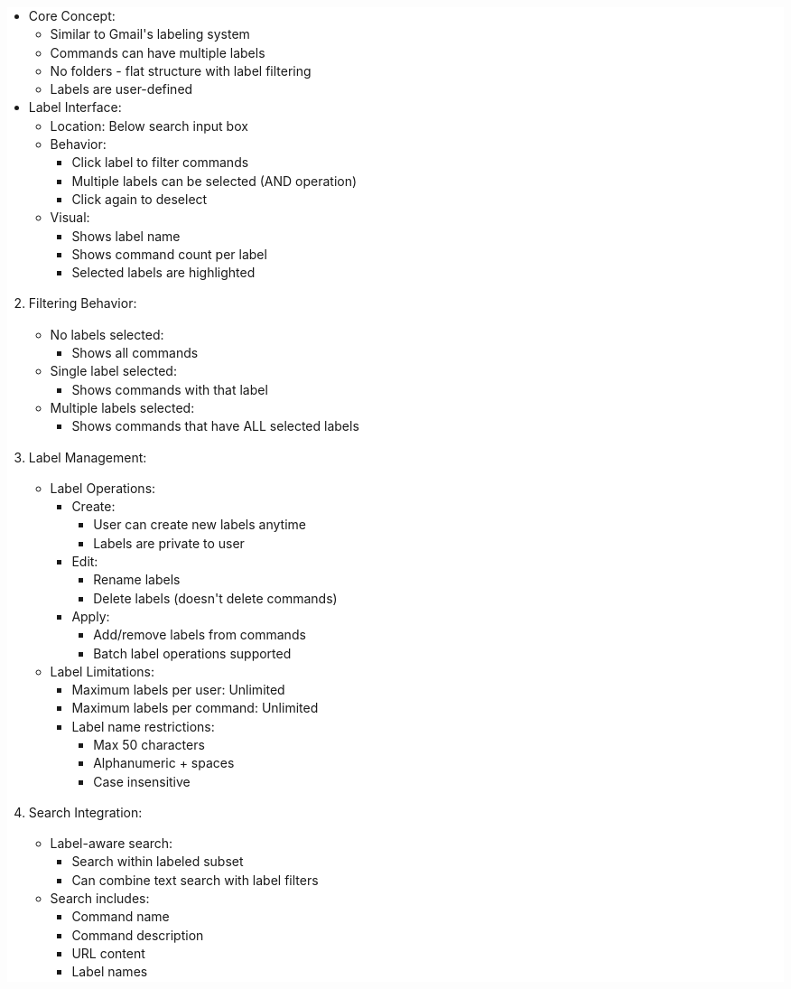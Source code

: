    - Core Concept:
     - Similar to Gmail's labeling system
     - Commands can have multiple labels
     - No folders - flat structure with label filtering
     - Labels are user-defined
   - Label Interface:
     - Location: Below search input box
     - Behavior:
       - Click label to filter commands
       - Multiple labels can be selected (AND operation)
       - Click again to deselect
     - Visual:
       - Shows label name
       - Shows command count per label
       - Selected labels are highlighted

2. Filtering Behavior:

   - No labels selected:
     - Shows all commands
   - Single label selected:
     - Shows commands with that label
   - Multiple labels selected:
     - Shows commands that have ALL selected labels

3. Label Management:

   - Label Operations:
     - Create:
       - User can create new labels anytime
       - Labels are private to user
     - Edit:
       - Rename labels
       - Delete labels (doesn't delete commands)
     - Apply:
       - Add/remove labels from commands
       - Batch label operations supported
   - Label Limitations:
     - Maximum labels per user: Unlimited
     - Maximum labels per command: Unlimited
     - Label name restrictions:
       - Max 50 characters
       - Alphanumeric + spaces
       - Case insensitive

4. Search Integration:

   - Label-aware search:
     - Search within labeled subset
     - Can combine text search with label filters
   - Search includes:
     - Command name
     - Command description
     - URL content
     - Label names
